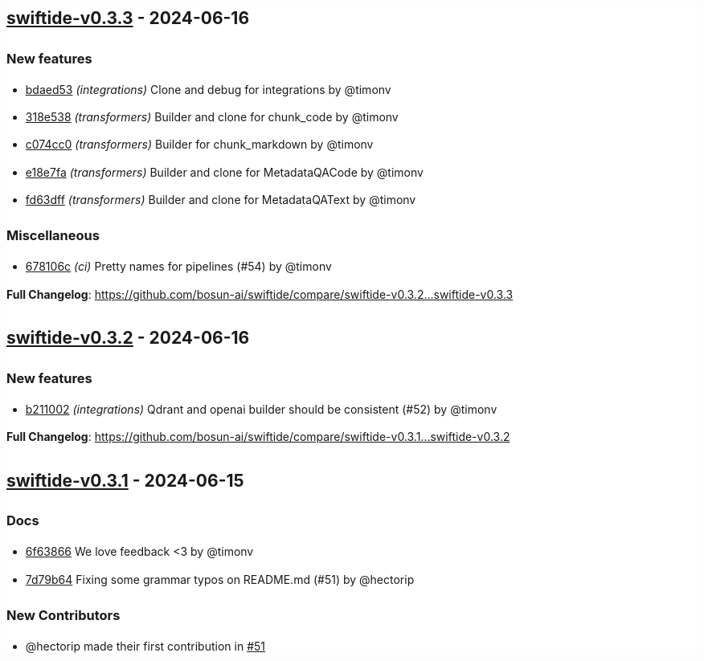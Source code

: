 
## [swiftide-v0.3.3](https://github.com/bosun-ai/swiftide/releases/tag/swiftide-v0.3.3) - 2024-06-16

### New features

- [bdaed53](https://github.com/bosun-ai/swiftide/commit/bdaed5334b3e122f803370cc688dd2f662db0b8d) *(integrations)*  Clone and debug for integrations by @timonv

- [318e538](https://github.com/bosun-ai/swiftide/commit/318e538acb30ca516a780b5cc42c8ab2ed91cd6b) *(transformers)*  Builder and clone for chunk_code by @timonv

- [c074cc0](https://github.com/bosun-ai/swiftide/commit/c074cc0edb8b0314de15f9a096699e3e744c9f33) *(transformers)*  Builder for chunk_markdown by @timonv

- [e18e7fa](https://github.com/bosun-ai/swiftide/commit/e18e7fafae3007f1980bb617b7a72dd605720d74) *(transformers)*  Builder and clone for MetadataQACode by @timonv

- [fd63dff](https://github.com/bosun-ai/swiftide/commit/fd63dffb4f0b11bb9fa4fadc7b076463eca111a6) *(transformers)*  Builder and clone for MetadataQAText by @timonv

### Miscellaneous

- [678106c](https://github.com/bosun-ai/swiftide/commit/678106c01b7791311a24425c22ea39366b664033) *(ci)*  Pretty names for pipelines (#54) by @timonv


**Full Changelog**: https://github.com/bosun-ai/swiftide/compare/swiftide-v0.3.2...swiftide-v0.3.3


## [swiftide-v0.3.2](https://github.com/bosun-ai/swiftide/releases/tag/swiftide-v0.3.2) - 2024-06-16

### New features

- [b211002](https://github.com/bosun-ai/swiftide/commit/b211002e40ef16ef240e142c0178b04636a4f9aa) *(integrations)*  Qdrant and openai builder should be consistent (#52) by @timonv


**Full Changelog**: https://github.com/bosun-ai/swiftide/compare/swiftide-v0.3.1...swiftide-v0.3.2


## [swiftide-v0.3.1](https://github.com/bosun-ai/swiftide/releases/tag/swiftide-v0.3.1) - 2024-06-15

### Docs

- [6f63866](https://github.com/bosun-ai/swiftide/commit/6f6386693f3f6e0328eedaa4fb69cd8d0694574b)  We love feedback <3 by @timonv

- [7d79b64](https://github.com/bosun-ai/swiftide/commit/7d79b645d2e4f7da05b4c9952a1ceb79583572b3)  Fixing some grammar typos on README.md (#51) by @hectorip

### New Contributors
* @hectorip made their first contribution in [#51](https://github.com/bosun-ai/swiftide/pull/51)
